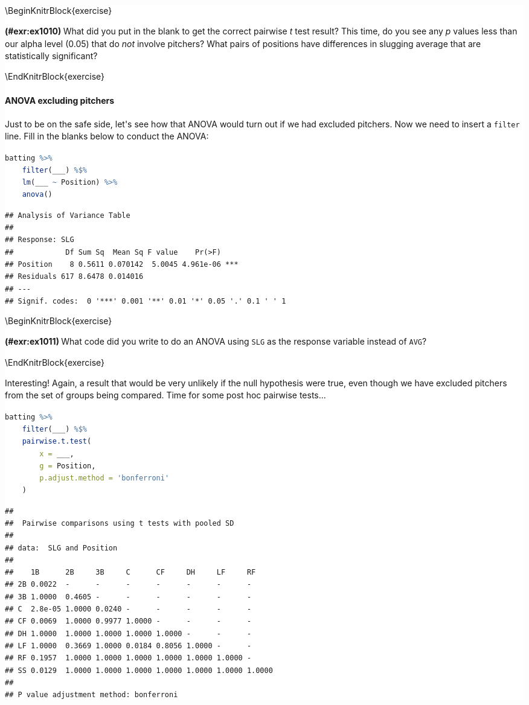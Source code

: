 \BeginKnitrBlock{exercise}<div class="exercise"><span class="exercise" id="exr:ex1010"><strong>(\#exr:ex1010) </strong></span>
What did you put in the blank to get the correct pairwise $t$ test result?  This time, do you see any $p$ values less than our alpha level (0.05) that do *not* involve pitchers?  What pairs of positions have differences in slugging average that are statistically significant?
</div>\EndKnitrBlock{exercise}

#### ANOVA excluding pitchers

Just to be on the safe side, let's see how that ANOVA would turn out if we had excluded pitchers.  Now we need to insert a `filter` line.  Fill in the blanks below to conduct the ANOVA:


```r
batting %>%
    filter(___) %$%
    lm(___ ~ Position) %>%
    anova()
```


```
## Analysis of Variance Table
## 
## Response: SLG
##            Df Sum Sq  Mean Sq F value    Pr(>F)    
## Position    8 0.5611 0.070142  5.0045 4.961e-06 ***
## Residuals 617 8.6478 0.014016                      
## ---
## Signif. codes:  0 '***' 0.001 '**' 0.01 '*' 0.05 '.' 0.1 ' ' 1
```

\BeginKnitrBlock{exercise}<div class="exercise"><span class="exercise" id="exr:ex1011"><strong>(\#exr:ex1011) </strong></span>
What code did you write to do an ANOVA using `SLG` as the response variable instead of `AVG`?
</div>\EndKnitrBlock{exercise}

Interesting!  Again, a result that would be very unlikely if the null hypothesis were true, even though we have excluded pitchers from the set of groups being compared.  Time for some post hoc pairwise tests...


```r
batting %>%
    filter(___) %$%
    pairwise.t.test(
        x = ___,
        g = Position,
        p.adjust.method = 'bonferroni'
    )
```


```
## 
## 	Pairwise comparisons using t tests with pooled SD 
## 
## data:  SLG and Position 
## 
##    1B      2B     3B     C      CF     DH     LF     RF    
## 2B 0.0022  -      -      -      -      -      -      -     
## 3B 1.0000  0.4605 -      -      -      -      -      -     
## C  2.8e-05 1.0000 0.0240 -      -      -      -      -     
## CF 0.0069  1.0000 0.9977 1.0000 -      -      -      -     
## DH 1.0000  1.0000 1.0000 1.0000 1.0000 -      -      -     
## LF 1.0000  0.3669 1.0000 0.0184 0.8056 1.0000 -      -     
## RF 0.1957  1.0000 1.0000 1.0000 1.0000 1.0000 1.0000 -     
## SS 0.0129  1.0000 1.0000 1.0000 1.0000 1.0000 1.0000 1.0000
## 
## P value adjustment method: bonferroni
```